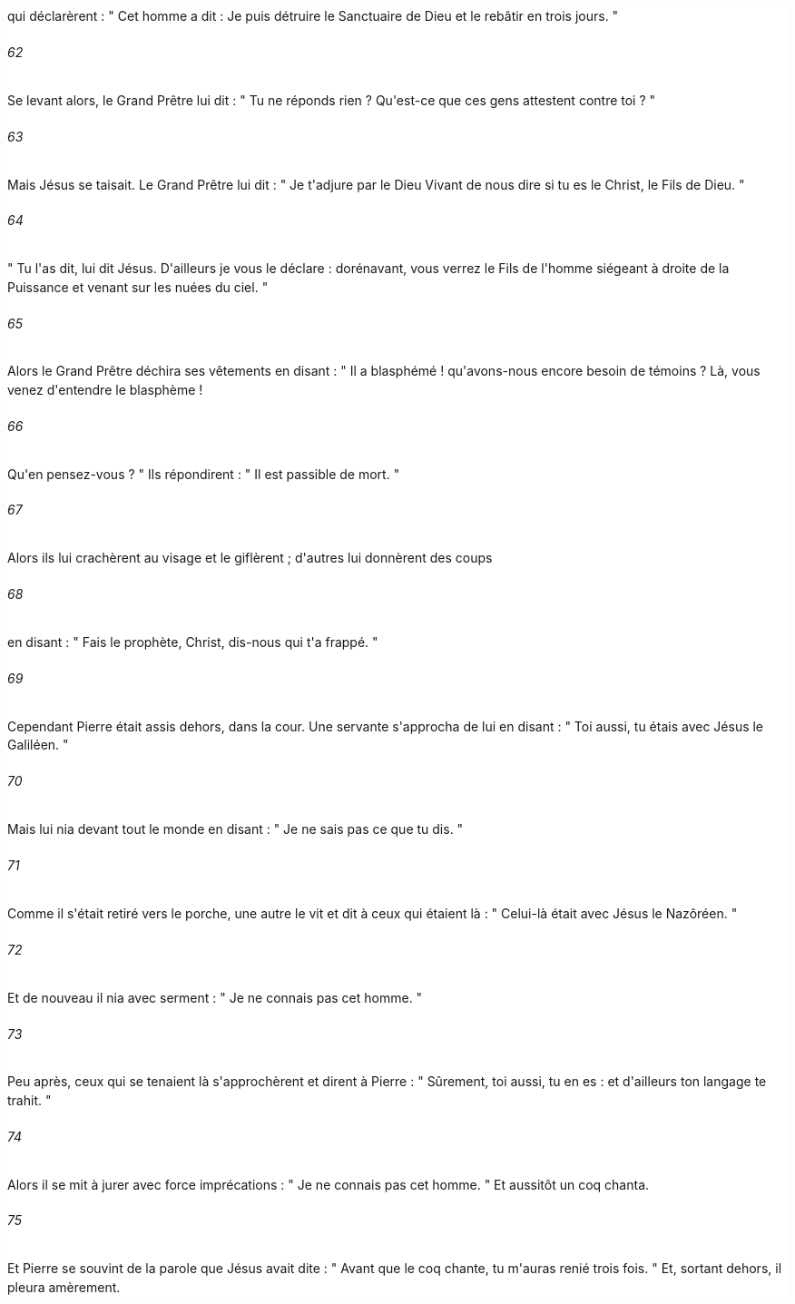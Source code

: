 qui déclarèrent : " Cet homme a dit : Je puis détruire le Sanctuaire de Dieu et le rebâtir en trois jours. " 
###### 62
Se levant alors, le Grand Prêtre lui dit : " Tu ne réponds rien ? Qu'est-ce que ces gens attestent contre toi ? " 
###### 63
Mais Jésus se taisait. Le Grand Prêtre lui dit : " Je t'adjure par le Dieu Vivant de nous dire si tu es le Christ, le Fils de Dieu. " 
###### 64
" Tu l'as dit, lui dit Jésus. D'ailleurs je vous le déclare : dorénavant, vous verrez le Fils de l'homme siégeant à droite de la Puissance et venant sur les nuées du ciel. " 
###### 65
Alors le Grand Prêtre déchira ses vêtements en disant : " Il a blasphémé ! qu'avons-nous encore besoin de témoins ? Là, vous venez d'entendre le blasphème ! 
###### 66
Qu'en pensez-vous ? " Ils répondirent : " Il est passible de mort. " 
###### 67
Alors ils lui crachèrent au visage et le giflèrent ; d'autres lui donnèrent des coups 
###### 68
en disant : " Fais le prophète, Christ, dis-nous qui t'a frappé. " 
###### 69
Cependant Pierre était assis dehors, dans la cour. Une servante s'approcha de lui en disant : " Toi aussi, tu étais avec Jésus le Galiléen. " 
###### 70
Mais lui nia devant tout le monde en disant : " Je ne sais pas ce que tu dis. " 
###### 71
Comme il s'était retiré vers le porche, une autre le vit et dit à ceux qui étaient là : " Celui-là était avec Jésus le Nazôréen. " 
###### 72
Et de nouveau il nia avec serment : " Je ne connais pas cet homme. " 
###### 73
Peu après, ceux qui se tenaient là s'approchèrent et dirent à Pierre : " Sûrement, toi aussi, tu en es : et d'ailleurs ton langage te trahit. " 
###### 74
Alors il se mit à jurer avec force imprécations : " Je ne connais pas cet homme. " Et aussitôt un coq chanta. 
###### 75
Et Pierre se souvint de la parole que Jésus avait dite : " Avant que le coq chante, tu m'auras renié trois fois. " Et, sortant dehors, il pleura amèrement. 
